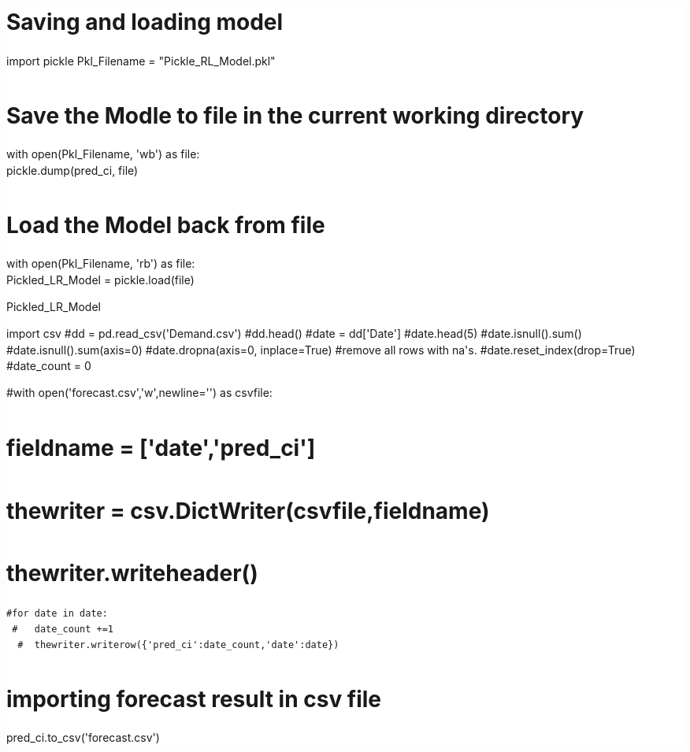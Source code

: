 # Saving and loading model

import pickle
Pkl_Filename = "Pickle_RL_Model.pkl"  
# Save the Modle to file in the current working directory
with open(Pkl_Filename, 'wb') as file:  
    pickle.dump(pred_ci, file)
    
# Load the Model back from file
with open(Pkl_Filename, 'rb') as file:  
    Pickled_LR_Model = pickle.load(file)

Pickled_LR_Model

import csv
#dd = pd.read_csv('Demand.csv')
#dd.head()
#date = dd['Date']
#date.head(5)
#date.isnull().sum()
#date.isnull().sum(axis=0)
#date.dropna(axis=0, inplace=True) #remove all rows with na's.
#date.reset_index(drop=True)
#date_count = 0

#with open('forecast.csv','w',newline='') as csvfile:
 #   fieldname = ['date','pred_ci']
  #  thewriter = csv.DictWriter(csvfile,fieldname)
   # thewriter.writeheader()
    #for date in date:
     #   date_count +=1
      #  thewriter.writerow({'pred_ci':date_count,'date':date})

# importing forecast result in csv file        
pred_ci.to_csv('forecast.csv')
